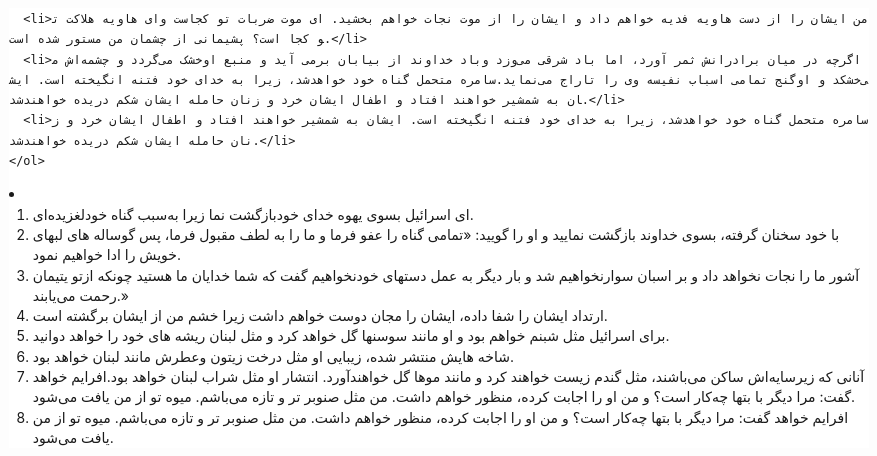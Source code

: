       <li>من ایشان را از دست هاویه فدیه خواهم داد و ایشان را از موت نجات خواهم بخشید. ای موت ضربات تو کجاست و‌ای هاویه هلاکت تو کجا است؟ پشیمانی از چشمان من مستور شده است.</li>
      <li>اگر‌چه در میان برادرانش ثمر آورد، اما باد شرقی می‌وزد وباد خداوند از بیابان برمی آید و منبع اوخشک می‌گردد و چشمه‌اش می‌خشکد و اوگنج تمامی اسباب نفیسه وی را تاراج می‌نماید.سامره متحمل گناه خود خواهدشد، زیرا به خدای خود فتنه انگیخته است. ایشان به شمشیر خواهند افتاد و اطفال ایشان خرد و زنان حامله ایشان شکم دریده خواهندشد.</li>
      <li>سامره متحمل گناه خود خواهدشد، زیرا به خدای خود فتنه انگیخته است. ایشان به شمشیر خواهند افتاد و اطفال ایشان خرد و زنان حامله ایشان شکم دریده خواهندشد.</li>
    </ol>
  </li>
  <li>
    <ol>
      <li>ای اسرائیل بسوی یهوه خدای خودبازگشت نما زیرا به‌سبب گناه خودلغزیده‌ای.</li>
      <li>با خود سخنان گرفته، بسوی خداوند بازگشت نمایید و او را گویید: «تمامی گناه را عفو فرما و ما را به لطف مقبول فرما، پس گوساله های لبهای خویش را ادا خواهیم نمود.</li>
      <li>آشور ما را نجات نخواهد داد و بر اسبان سوارنخواهیم شد و بار دیگر به عمل دستهای خودنخواهیم گفت که شما خدایان ما هستید چونکه ازتو یتیمان رحمت می‌یابند.»</li>
      <li>ارتداد ایشان را شفا داده، ایشان را مجان دوست خواهم داشت زیرا خشم من از ایشان برگشته است.</li>
      <li>برای اسرائیل مثل شبنم خواهم بود و او مانند سوسنها گل خواهد کرد و مثل لبنان ریشه های خود را خواهد دوانید.</li>
      <li>شاخه هایش منتشر شده، زیبایی او مثل درخت زیتون وعطرش مانند لبنان خواهد بود.</li>
      <li>آنانی که زیرسایه‌اش ساکن می‌باشند، مثل گندم زیست خواهند کرد و مانند موها گل خواهند‌آورد. انتشار او مثل شراب لبنان خواهد بود.افرایم خواهد گفت: مرا دیگر با بتها چه‌کار است؟ و من او را اجابت کرده، منظور خواهم داشت. من مثل صنوبر تر و تازه می‌باشم. میوه تو از من یافت می‌شود.</li>
      <li>افرایم خواهد گفت: مرا دیگر با بتها چه‌کار است؟ و من او را اجابت کرده، منظور خواهم داشت. من مثل صنوبر تر و تازه می‌باشم. میوه تو از من یافت می‌شود.</li>
    </ol>
  </li>
</ol>